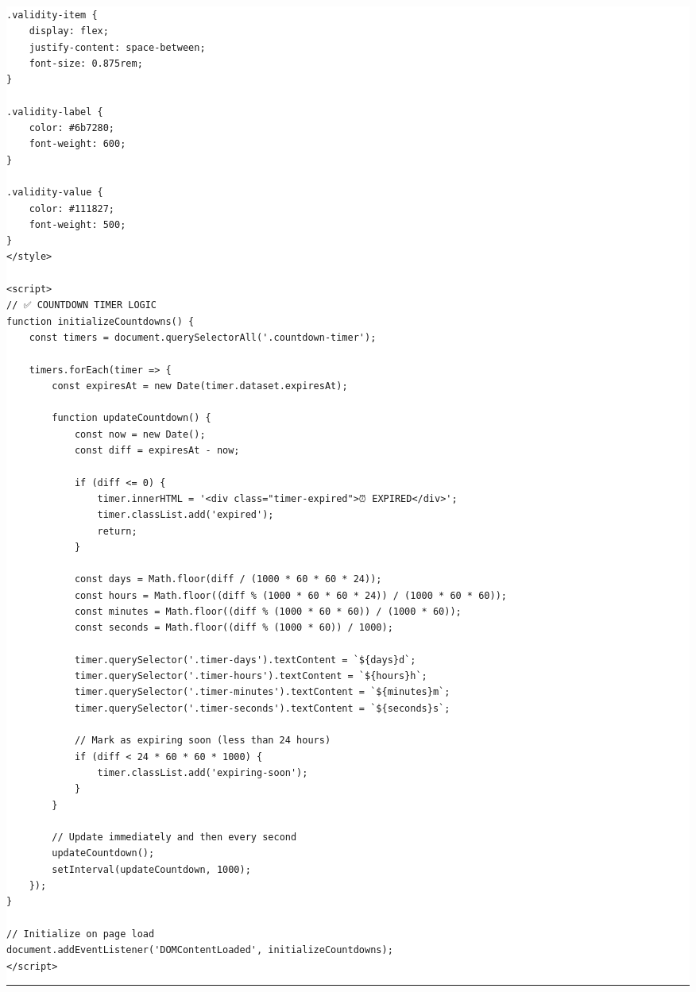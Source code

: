 ```blade
.validity-item {
    display: flex;
    justify-content: space-between;
    font-size: 0.875rem;
}

.validity-label {
    color: #6b7280;
    font-weight: 600;
}

.validity-value {
    color: #111827;
    font-weight: 500;
}
</style>

<script>
// ✅ COUNTDOWN TIMER LOGIC
function initializeCountdowns() {
    const timers = document.querySelectorAll('.countdown-timer');
    
    timers.forEach(timer => {
        const expiresAt = new Date(timer.dataset.expiresAt);
        
        function updateCountdown() {
            const now = new Date();
            const diff = expiresAt - now;
            
            if (diff <= 0) {
                timer.innerHTML = '<div class="timer-expired">⏰ EXPIRED</div>';
                timer.classList.add('expired');
                return;
            }
            
            const days = Math.floor(diff / (1000 * 60 * 60 * 24));
            const hours = Math.floor((diff % (1000 * 60 * 60 * 24)) / (1000 * 60 * 60));
            const minutes = Math.floor((diff % (1000 * 60 * 60)) / (1000 * 60));
            const seconds = Math.floor((diff % (1000 * 60)) / 1000);
            
            timer.querySelector('.timer-days').textContent = `${days}d`;
            timer.querySelector('.timer-hours').textContent = `${hours}h`;
            timer.querySelector('.timer-minutes').textContent = `${minutes}m`;
            timer.querySelector('.timer-seconds').textContent = `${seconds}s`;
            
            // Mark as expiring soon (less than 24 hours)
            if (diff < 24 * 60 * 60 * 1000) {
                timer.classList.add('expiring-soon');
            }
        }
        
        // Update immediately and then every second
        updateCountdown();
        setInterval(updateCountdown, 1000);
    });
}

// Initialize on page load
document.addEventListener('DOMContentLoaded', initializeCountdowns);
</script>
```

---